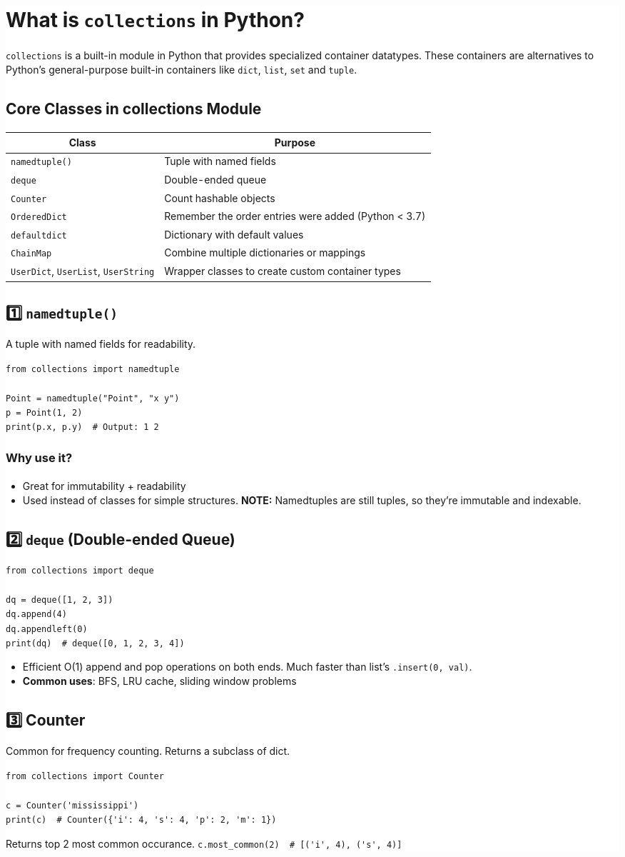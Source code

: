 # What is `collections` in Python?
`collections` is a built-in module in Python that provides specialized container datatypes. These containers are alternatives to Python’s general-purpose built-in containers like `dict`, `list`, `set` and `tuple`.

## Core Classes in collections Module
| Class                                | Purpose                                              |
| ------------------------------------ | ---------------------------------------------------- |
| `namedtuple()`                       | Tuple with named fields                              |
| `deque`                              | Double-ended queue                                   |
| `Counter`                            | Count hashable objects                               |
| `OrderedDict`                        | Remember the order entries were added (Python < 3.7) |
| `defaultdict`                        | Dictionary with default values                       |
| `ChainMap`                           | Combine multiple dictionaries or mappings            |
| `UserDict`, `UserList`, `UserString` | Wrapper classes to create custom container types     |

## 1️⃣ `namedtuple()`
A tuple with named fields for readability.
```
from collections import namedtuple

Point = namedtuple("Point", "x y")
p = Point(1, 2)
print(p.x, p.y)  # Output: 1 2
```
### Why use it?
- Great for immutability + readability
- Used instead of classes for simple structures.
**NOTE:** Namedtuples are still tuples, so they’re immutable and indexable.

## 2️⃣ `deque` (Double-ended Queue)
```
from collections import deque

dq = deque([1, 2, 3])
dq.append(4)
dq.appendleft(0)
print(dq)  # deque([0, 1, 2, 3, 4])
```
- Efficient O(1) append and pop operations on both ends. Much faster than list’s `.insert(0, val)`.
- **Common uses**: BFS, LRU cache, sliding window problems

## 3️⃣ Counter
Common for frequency counting. Returns a subclass of dict.
```
from collections import Counter

c = Counter('mississippi')
print(c)  # Counter({'i': 4, 's': 4, 'p': 2, 'm': 1})
```
Returns top 2 most common occurance.
`c.most_common(2)  # [('i', 4), ('s', 4)]`
